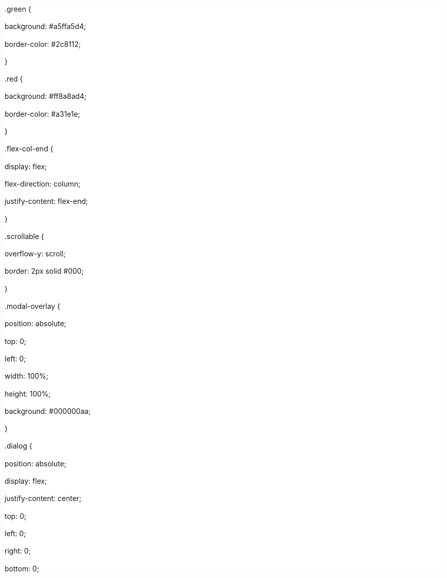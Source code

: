 .green {

background: #a5ffa5d4;

border-color: #2c8112;

}

.red {

background: #ff8a8ad4;

border-color: #a31e1e;

}

.flex-col-end {

display: flex;

flex-direction: column;

justify-content: flex-end;

}

.scrollable {

overflow-y: scroll;

border: 2px solid #000;

}

.modal-overlay {

position: absolute;

top: 0;

left: 0;

width: 100%;

height: 100%;

background: #000000aa;

}

.dialog {

position: absolute;

display: flex;

justify-content: center;

top: 0;

left: 0;

right: 0;

bottom: 0;
